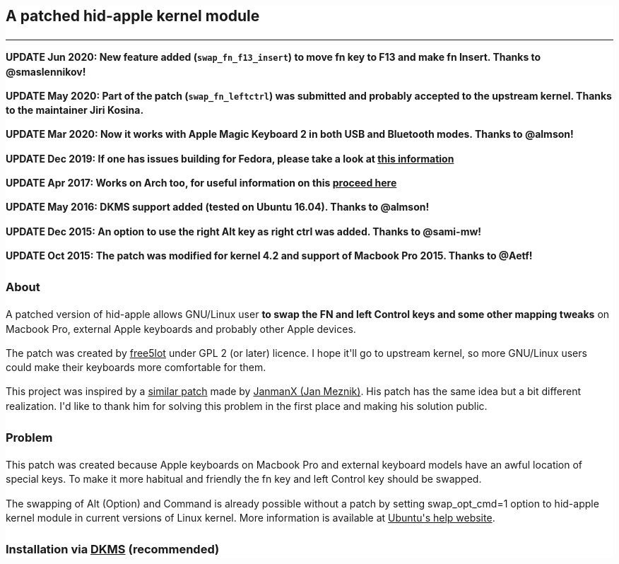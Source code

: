## A patched hid-apple kernel module
----------
__UPDATE Jun 2020: New feature added (`swap_fn_f13_insert`) to move fn key to F13 and make fn Insert. Thanks to @smaslennikov!__

__UPDATE May 2020: Part of the patch (`swap_fn_leftctrl`) was submitted and probably accepted to the upstream kernel. Thanks to the maintainer Jiri Kosina.__

__UPDATE Mar 2020: Now it works with Apple Magic Keyboard 2 in both USB and Bluetooth modes. Thanks to @almson!__

__UPDATE Dec 2019: If one has issues building for Fedora, please take a look at [this information](https://github.com/free5lot/hid-apple-patched/issues/55)__

__UPDATE Apr 2017: Works on Arch too, for useful information on this [proceed here](https://github.com/free5lot/hid-apple-patched/issues/31)__

__UPDATE May 2016: DKMS support added (tested on Ubuntu 16.04). Thanks to @almson!__

__UPDATE Dec 2015: An option to use the right Alt key as right ctrl was added. Thanks to @sami-mw!__

__UPDATE Oct 2015: The patch was modified for kernel 4.2 and support of Macbook Pro 2015. Thanks to @Aetf!__


### About

A patched version of hid-apple allows GNU/Linux user **to swap the FN and left Control keys and some other mapping tweaks** on Macbook Pro, external Apple keyboards and probably other Apple devices.

The patch was created by [free5lot](https://github.com/free5lot) under GPL 2 (or later) licence. I hope it'll go to upstream kernel, so more GNU/Linux users could make their keyboards more comfortable for them.

This project was inspired by a [similar patch](https://github.com/JanmanX/HID-Apple) made by [JanmanX (Jan Meznik)](https://github.com/JanmanX). His patch has the same idea but a bit different realization. I'd like to thank him for solving this problem in the first place and making his solution public.


### Problem

This patch was created because Apple keyboards on Macbook Pro and external keyboard models have an awful location of special keys. To make it more habitual and friendly the fn key and left Control key should be swapped.

The swapping of Alt (Option) and Command is already possible without a patch by setting swap_opt_cmd=1 option to hid-apple kernel module in current versions of Linux kernel.
More information is available at [Ubuntu's help website](https://help.ubuntu.com/community/AppleKeyboard#Mapping_keys_.28Insert.2C_Alt.2C_Cmd.2C_etc..29).


### Installation via [DKMS](https://en.wikipedia.org/wiki/Dynamic_Kernel_Module_Support) (recommended)
